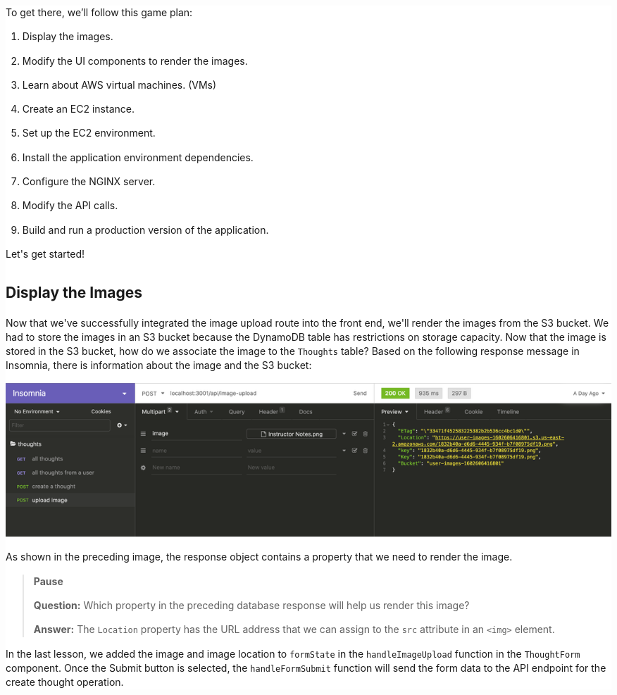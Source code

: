 To get there, we’ll follow this game plan:

1. Display the images.

2. Modify the UI components to render the images.

3. Learn about AWS virtual machines. (VMs)

4. Create an EC2 instance.

5. Set up the EC2 environment.

6. Install the application environment dependencies.

7. Configure the NGINX server.

8. Modify the API calls.

9. Build and run a production version of the application.

Let's get started!

## Display the Images

Now that we've successfully integrated the image upload route into the front end, we'll render the images from the S3 bucket. We had to store the images in an S3 bucket because the DynamoDB table has restrictions on storage capacity. Now that the image is stored in the S3 bucket, how do we associate the image to the `Thoughts` table? Based on the following response message in Insomnia, there is information about the image and the S3 bucket:

![A screenshot depicts testing the POST route for uploading images in Insomnia. The Preview tab shows the returned image data.](./assets/lesson-4/300-insomnia-upload.png)

As shown in the preceding image, the response object contains a property that we need to render the image.

> **Pause**
>
> **Question:** Which property in the preceding database response will help us render this image?
>
> **Answer:** The `Location` property has the URL address that we can assign to the `src` attribute in an `<img>` element.

In the last lesson, we added the image and image location to `formState` in the `handleImageUpload` function in the `ThoughtForm` component. Once the Submit button is selected, the `handleFormSubmit` function will send the form data to the API endpoint for the create thought operation.
